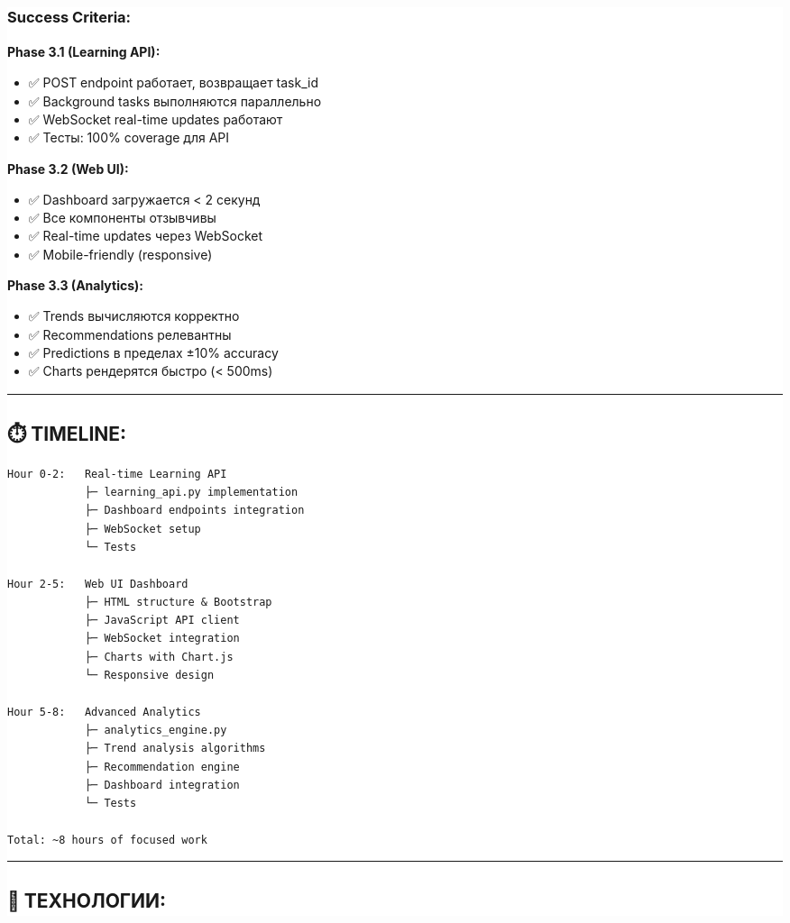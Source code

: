 ### **Success Criteria:**

**Phase 3.1 (Learning API):**
- ✅ POST endpoint работает, возвращает task_id
- ✅ Background tasks выполняются параллельно
- ✅ WebSocket real-time updates работают
- ✅ Тесты: 100% coverage для API

**Phase 3.2 (Web UI):**
- ✅ Dashboard загружается < 2 секунд
- ✅ Все компоненты отзывчивы
- ✅ Real-time updates через WebSocket
- ✅ Mobile-friendly (responsive)

**Phase 3.3 (Analytics):**
- ✅ Trends вычисляются корректно
- ✅ Recommendations релевантны
- ✅ Predictions в пределах ±10% accuracy
- ✅ Charts рендерятся быстро (< 500ms)

---

## ⏱️ TIMELINE:

```
Hour 0-2:   Real-time Learning API
            ├─ learning_api.py implementation
            ├─ Dashboard endpoints integration
            ├─ WebSocket setup
            └─ Tests

Hour 2-5:   Web UI Dashboard
            ├─ HTML structure & Bootstrap
            ├─ JavaScript API client
            ├─ WebSocket integration
            ├─ Charts with Chart.js
            └─ Responsive design

Hour 5-8:   Advanced Analytics
            ├─ analytics_engine.py
            ├─ Trend analysis algorithms
            ├─ Recommendation engine
            ├─ Dashboard integration
            └─ Tests

Total: ~8 hours of focused work
```

---

## 🔧 ТЕХНОЛОГИИ:
